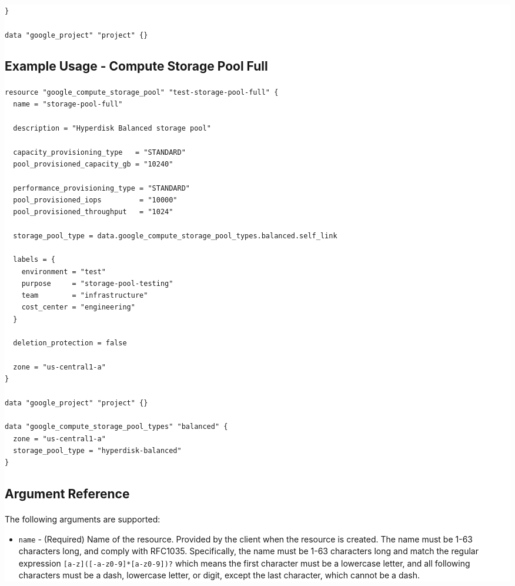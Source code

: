 ```hcl
}

data "google_project" "project" {}
```
## Example Usage - Compute Storage Pool Full


```hcl
resource "google_compute_storage_pool" "test-storage-pool-full" {
  name = "storage-pool-full"

  description = "Hyperdisk Balanced storage pool"

  capacity_provisioning_type   = "STANDARD"
  pool_provisioned_capacity_gb = "10240"

  performance_provisioning_type = "STANDARD"
  pool_provisioned_iops         = "10000"
  pool_provisioned_throughput   = "1024"

  storage_pool_type = data.google_compute_storage_pool_types.balanced.self_link

  labels = {
    environment = "test"
    purpose     = "storage-pool-testing"
    team        = "infrastructure"
    cost_center = "engineering"
  }

  deletion_protection = false

  zone = "us-central1-a"
}

data "google_project" "project" {}

data "google_compute_storage_pool_types" "balanced" {
  zone = "us-central1-a"
  storage_pool_type = "hyperdisk-balanced"
}
```

## Argument Reference

The following arguments are supported:


* `name` -
  (Required)
  Name of the resource. Provided by the client when the resource is created.
  The name must be 1-63 characters long, and comply with RFC1035.
  Specifically, the name must be 1-63 characters long and match
  the regular expression `[a-z]([-a-z0-9]*[a-z0-9])?`
  which means the first character must be a lowercase letter,
  and all following characters must be a dash, lowercase letter, or digit,
  except the last character, which cannot be a dash.
